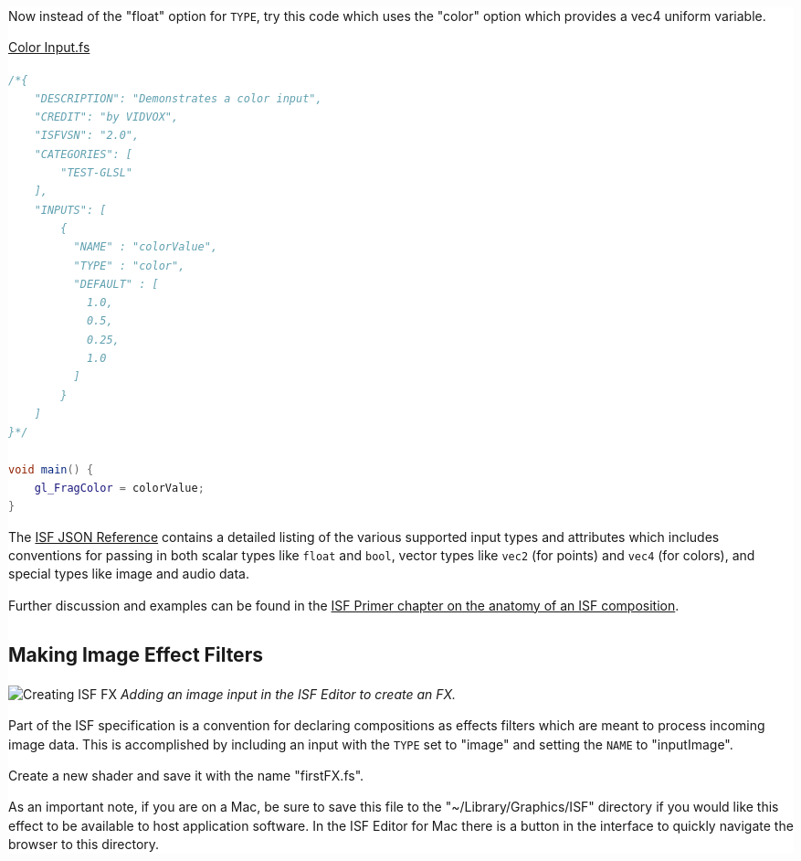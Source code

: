 Now instead of the "float" option for `TYPE`, try this code which uses the "color" option which provides a vec4 uniform variable.

[Color Input.fs](https://www.interactiveshaderformat.com/sketches/3129)

```glsl
/*{
	"DESCRIPTION": "Demonstrates a color input",
	"CREDIT": "by VIDVOX",
	"ISFVSN": "2.0",
	"CATEGORIES": [
		"TEST-GLSL"
	],
	"INPUTS": [
		{
		  "NAME" : "colorValue",
		  "TYPE" : "color",
		  "DEFAULT" : [
			1.0,
			0.5,
			0.25,
			1.0
		  ]
		}
	]
}*/

void main() {
	gl_FragColor = colorValue;
}
```

The [ISF JSON Reference](ref_json) contains a detailed listing of the various supported input types and attributes which includes conventions for passing in both scalar types like `float` and `bool`, vector types like `vec2` (for points) and `vec4` (for colors), and special types like image and audio data.

Further discussion and examples can be found in the [ISF Primer chapter on the anatomy of an ISF composition](primer_chapter_2).

## Making Image Effect Filters

<img src="/quickstart/ISF-Image-Inputs.png" alt="Creating ISF FX" />
<em>Adding an image input in the ISF Editor to create an FX.</em>

Part of the ISF specification is a convention for declaring compositions as effects filters which are meant to process incoming image data.  This is accomplished by including an input with the `TYPE` set to "image" and setting the `NAME` to "inputImage".

Create a new shader and save it with the name "firstFX.fs".

As an important note, if you are on a Mac, be sure to save this file to the "~/Library/Graphics/ISF" directory if you would like this effect to be available to host application software.  In the ISF Editor for Mac there is a button in the interface to quickly navigate the browser to this directory.
